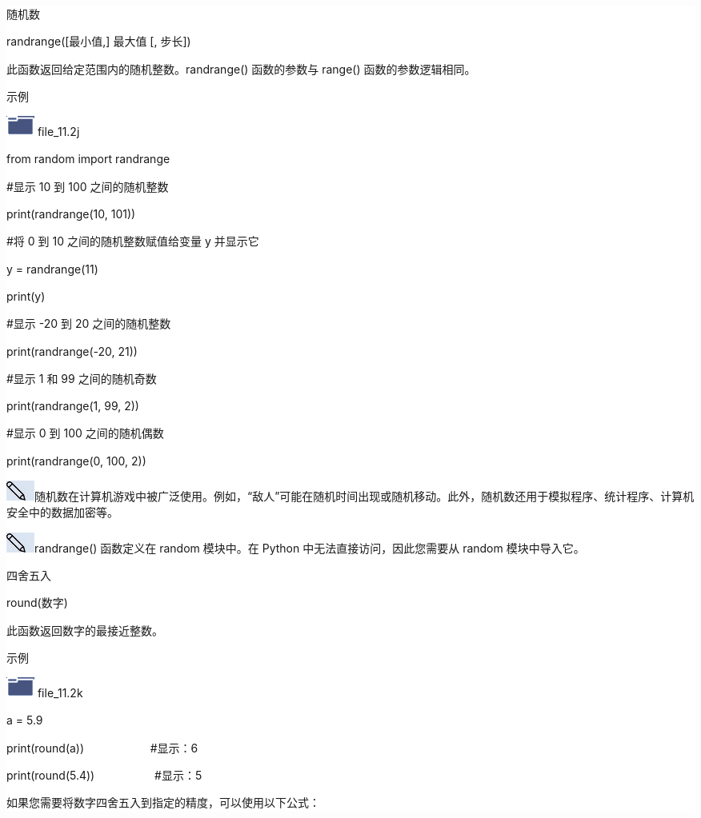 随机数

randrange([最小值,] 最大值 [, 步长])

此函数返回给定范围内的随机整数。randrange() 函数的参数与 range() 函数的参数逻辑相同。

示例

![我的练习标题](img/my_exercise_header.png) file_11.2j

from random import randrange

#显示 10 到 100 之间的随机整数

print(randrange(10, 101))

#将 0 到 10 之间的随机整数赋值给变量 y 并显示它

y = randrange(11)

print(y)

#显示 -20 到 20 之间的随机整数

print(randrange(-20, 21))

#显示 1 和 99 之间的随机奇数

print(randrange(1, 99, 2))

#显示 0 到 100 之间的随机偶数

print(randrange(0, 100, 2))

![注意](img/notice.jpg)随机数在计算机游戏中被广泛使用。例如，“敌人”可能在随机时间出现或随机移动。此外，随机数还用于模拟程序、统计程序、计算机安全中的数据加密等。

![注意](img/notice.jpg)randrange() 函数定义在 random 模块中。在 Python 中无法直接访问，因此您需要从 random 模块中导入它。

四舍五入

round(数字)

此函数返回数字的最接近整数。

示例

![我的练习标题](img/my_exercise_header.png) file_11.2k

a = 5.9

print(round(a))                     #显示：6

print(round(5.4))                   #显示：5

如果您需要将数字四舍五入到指定的精度，可以使用以下公式：
